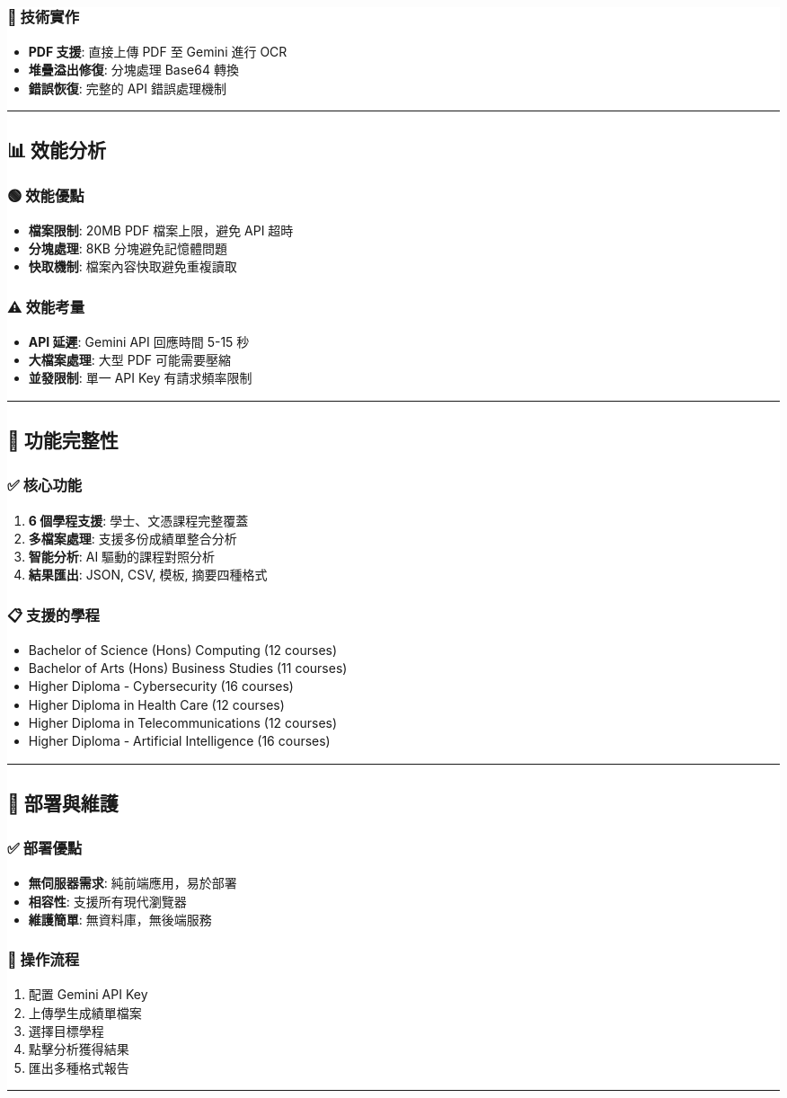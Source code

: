 ### **🔧 技術實作**
- **PDF 支援**: 直接上傳 PDF 至 Gemini 進行 OCR
- **堆疊溢出修復**: 分塊處理 Base64 轉換
- **錯誤恢復**: 完整的 API 錯誤處理機制

---

## **📊 效能分析**

### **🟢 效能優點**
- **檔案限制**: 20MB PDF 檔案上限，避免 API 超時
- **分塊處理**: 8KB 分塊避免記憶體問題
- **快取機制**: 檔案內容快取避免重複讀取

### **⚠️ 效能考量**
- **API 延遲**: Gemini API 回應時間 5-15 秒
- **大檔案處理**: 大型 PDF 可能需要壓縮
- **並發限制**: 單一 API Key 有請求頻率限制

---

## **🎯 功能完整性**

### **✅ 核心功能**
1. **6 個學程支援**: 學士、文憑課程完整覆蓋
2. **多檔案處理**: 支援多份成績單整合分析
3. **智能分析**: AI 驅動的課程對照分析
4. **結果匯出**: JSON, CSV, 模板, 摘要四種格式

### **📋 支援的學程**
- Bachelor of Science (Hons) Computing (12 courses)
- Bachelor of Arts (Hons) Business Studies (11 courses)
- Higher Diploma - Cybersecurity (16 courses)
- Higher Diploma in Health Care (12 courses)
- Higher Diploma in Telecommunications (12 courses)
- Higher Diploma - Artificial Intelligence (16 courses)

---

## **🚀 部署與維護**

### **✅ 部署優點**
- **無伺服器需求**: 純前端應用，易於部署
- **相容性**: 支援所有現代瀏覽器
- **維護簡單**: 無資料庫，無後端服務

### **📝 操作流程**
1. 配置 Gemini API Key
2. 上傳學生成績單檔案
3. 選擇目標學程
4. 點擊分析獲得結果
5. 匯出多種格式報告

---